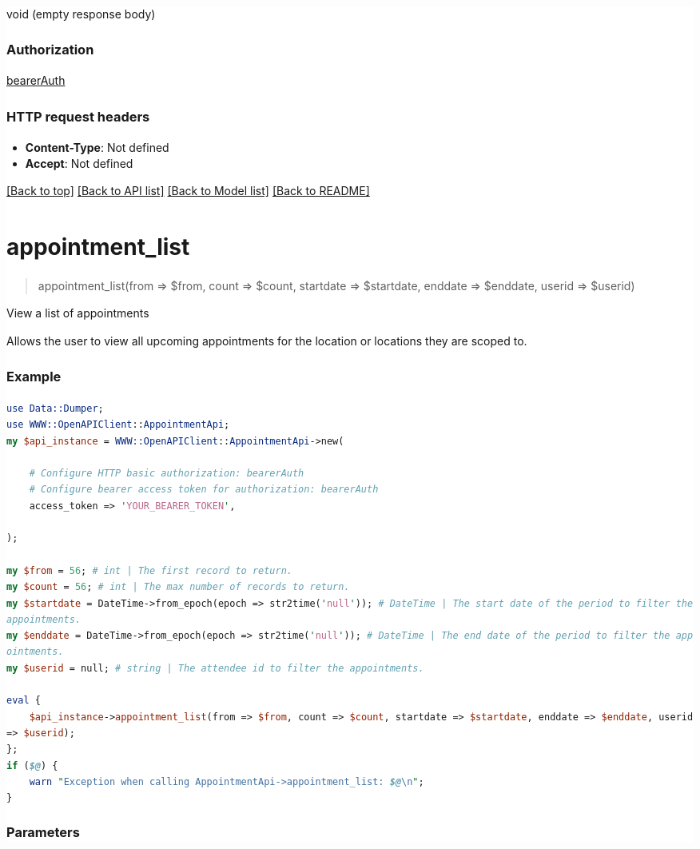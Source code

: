 void (empty response body)

### Authorization

[bearerAuth](../README.md#bearerAuth)

### HTTP request headers

 - **Content-Type**: Not defined
 - **Accept**: Not defined

[[Back to top]](#) [[Back to API list]](../README.md#documentation-for-api-endpoints) [[Back to Model list]](../README.md#documentation-for-models) [[Back to README]](../README.md)

# **appointment_list**
> appointment_list(from => $from, count => $count, startdate => $startdate, enddate => $enddate, userid => $userid)

View a list of appointments

Allows the user to view all upcoming appointments for the location or locations they are scoped to.

### Example 
```perl
use Data::Dumper;
use WWW::OpenAPIClient::AppointmentApi;
my $api_instance = WWW::OpenAPIClient::AppointmentApi->new(

    # Configure HTTP basic authorization: bearerAuth
    # Configure bearer access token for authorization: bearerAuth
    access_token => 'YOUR_BEARER_TOKEN',
    
);

my $from = 56; # int | The first record to return.
my $count = 56; # int | The max number of records to return.
my $startdate = DateTime->from_epoch(epoch => str2time('null')); # DateTime | The start date of the period to filter the appointments.
my $enddate = DateTime->from_epoch(epoch => str2time('null')); # DateTime | The end date of the period to filter the appointments.
my $userid = null; # string | The attendee id to filter the appointments.

eval { 
    $api_instance->appointment_list(from => $from, count => $count, startdate => $startdate, enddate => $enddate, userid => $userid);
};
if ($@) {
    warn "Exception when calling AppointmentApi->appointment_list: $@\n";
}
```

### Parameters
